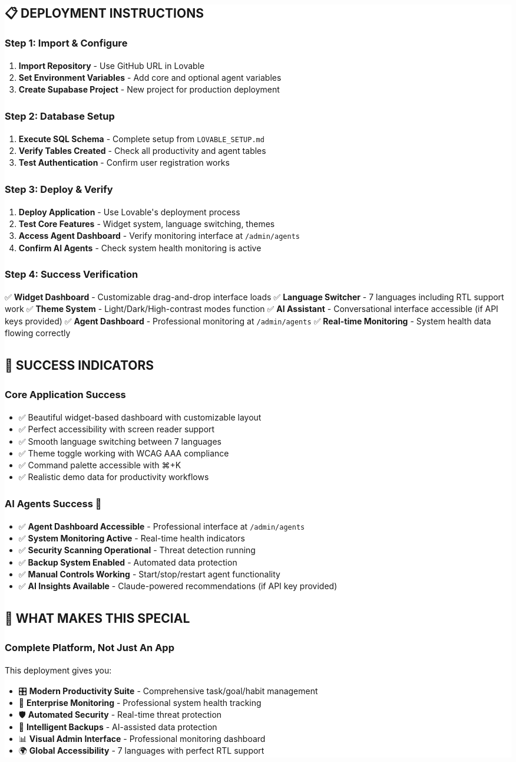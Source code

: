 ## 📋 **DEPLOYMENT INSTRUCTIONS**

### **Step 1: Import & Configure**
1. **Import Repository** - Use GitHub URL in Lovable
2. **Set Environment Variables** - Add core and optional agent variables
3. **Create Supabase Project** - New project for production deployment

### **Step 2: Database Setup**
1. **Execute SQL Schema** - Complete setup from `LOVABLE_SETUP.md`
2. **Verify Tables Created** - Check all productivity and agent tables
3. **Test Authentication** - Confirm user registration works

### **Step 3: Deploy & Verify**
1. **Deploy Application** - Use Lovable's deployment process
2. **Test Core Features** - Widget system, language switching, themes
3. **Access Agent Dashboard** - Verify monitoring interface at `/admin/agents`
4. **Confirm AI Agents** - Check system health monitoring is active

### **Step 4: Success Verification**
✅ **Widget Dashboard** - Customizable drag-and-drop interface loads
✅ **Language Switcher** - 7 languages including RTL support work
✅ **Theme System** - Light/Dark/High-contrast modes function
✅ **AI Assistant** - Conversational interface accessible (if API keys provided)
✅ **Agent Dashboard** - Professional monitoring at `/admin/agents`
✅ **Real-time Monitoring** - System health data flowing correctly

## 🎯 **SUCCESS INDICATORS**

### **Core Application Success**
- ✅ Beautiful widget-based dashboard with customizable layout
- ✅ Perfect accessibility with screen reader support
- ✅ Smooth language switching between 7 languages
- ✅ Theme toggle working with WCAG AAA compliance
- ✅ Command palette accessible with ⌘+K
- ✅ Realistic demo data for productivity workflows

### **AI Agents Success** 🤖
- ✅ **Agent Dashboard Accessible** - Professional interface at `/admin/agents`
- ✅ **System Monitoring Active** - Real-time health indicators
- ✅ **Security Scanning Operational** - Threat detection running
- ✅ **Backup System Enabled** - Automated data protection
- ✅ **Manual Controls Working** - Start/stop/restart agent functionality
- ✅ **AI Insights Available** - Claude-powered recommendations (if API key provided)

## 🚀 **WHAT MAKES THIS SPECIAL**

### **Complete Platform, Not Just An App**
This deployment gives you:
- 🎛️ **Modern Productivity Suite** - Comprehensive task/goal/habit management
- 🤖 **Enterprise Monitoring** - Professional system health tracking
- 🛡️ **Automated Security** - Real-time threat protection
- 💾 **Intelligent Backups** - AI-assisted data protection
- 📊 **Visual Admin Interface** - Professional monitoring dashboard
- 🌍 **Global Accessibility** - 7 languages with perfect RTL support
